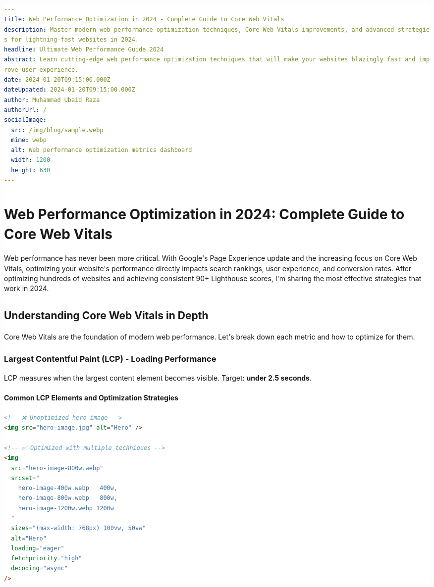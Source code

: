 ```yaml
---
title: Web Performance Optimization in 2024 - Complete Guide to Core Web Vitals
description: Master modern web performance optimization techniques, Core Web Vitals improvements, and advanced strategies for lightning-fast websites in 2024.
headline: Ultimate Web Performance Guide 2024
abstract: Learn cutting-edge web performance optimization techniques that will make your websites blazingly fast and improve user experience.
date: 2024-01-20T09:15:00.000Z
dateUpdated: 2024-01-20T09:15:00.000Z
author: Muhammad Ubaid Raza
authorUrl: /
socialImage:
  src: /img/blog/sample.webp
  mime: webp
  alt: Web performance optimization metrics dashboard
  width: 1200
  height: 630
---
```


# Web Performance Optimization in 2024: Complete Guide to Core Web Vitals

Web performance has never been more critical. With Google's Page Experience update and the increasing focus on Core Web Vitals, optimizing your website's performance directly impacts search rankings, user experience, and conversion rates. After optimizing hundreds of websites and achieving consistent 90+ Lighthouse scores, I'm sharing the most effective strategies that work in 2024.

## Understanding Core Web Vitals in Depth

Core Web Vitals are the foundation of modern web performance. Let's break down each metric and how to optimize for them.

### Largest Contentful Paint (LCP) - Loading Performance

LCP measures when the largest content element becomes visible. Target: **under 2.5 seconds**.

#### Common LCP Elements and Optimization Strategies

```html
<!-- ❌ Unoptimized hero image -->
<img src="hero-image.jpg" alt="Hero" />

<!-- ✅ Optimized with multiple techniques -->
<img
  src="hero-image-800w.webp"
  srcset="
    hero-image-400w.webp   400w,
    hero-image-800w.webp   800w,
    hero-image-1200w.webp 1200w
  "
  sizes="(max-width: 768px) 100vw, 50vw"
  alt="Hero"
  loading="eager"
  fetchpriority="high"
  decoding="async"
/>
```
